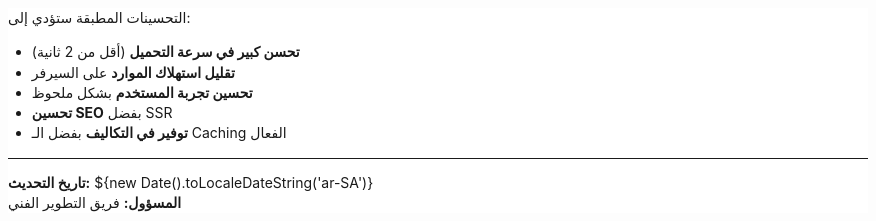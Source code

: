 التحسينات المطبقة ستؤدي إلى:
- **تحسن كبير في سرعة التحميل** (أقل من 2 ثانية)
- **تقليل استهلاك الموارد** على السيرفر
- **تحسين تجربة المستخدم** بشكل ملحوظ
- **تحسين SEO** بفضل SSR
- **توفير في التكاليف** بفضل الـ Caching الفعال

---

**تاريخ التحديث:** ${new Date().toLocaleDateString('ar-SA')}  
**المسؤول:** فريق التطوير الفني 